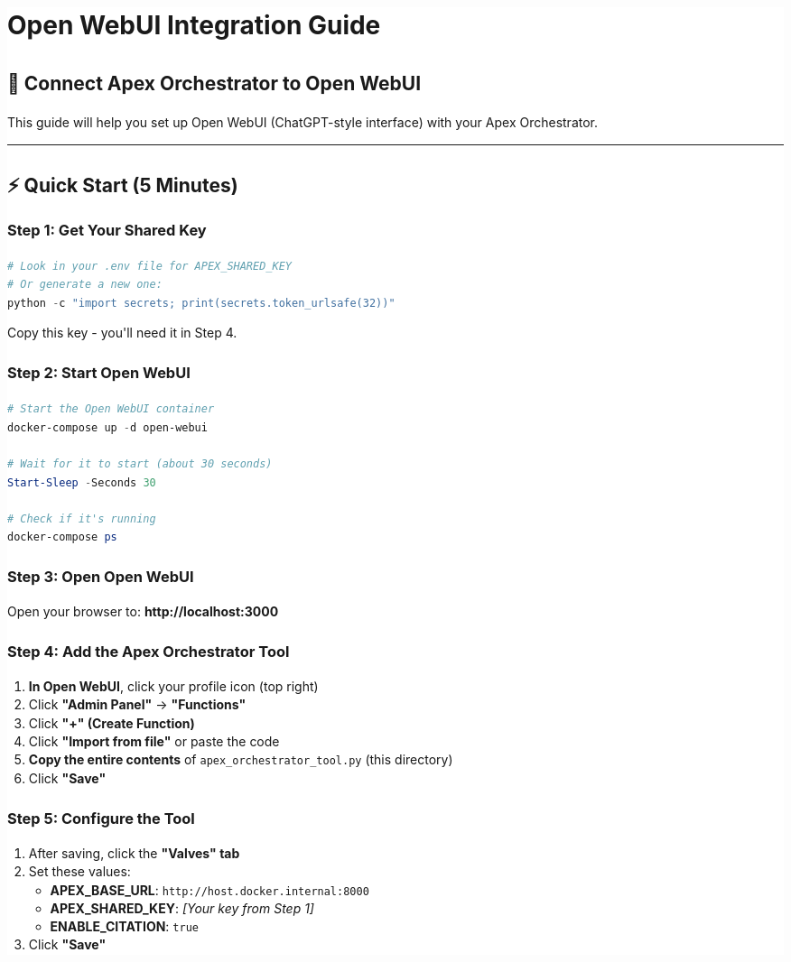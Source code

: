 # Open WebUI Integration Guide

## 🎉 Connect Apex Orchestrator to Open WebUI

This guide will help you set up Open WebUI (ChatGPT-style interface) with your Apex Orchestrator.

---

## ⚡ Quick Start (5 Minutes)

### Step 1: Get Your Shared Key

```powershell
# Look in your .env file for APEX_SHARED_KEY
# Or generate a new one:
python -c "import secrets; print(secrets.token_urlsafe(32))"
```

Copy this key - you'll need it in Step 4.

### Step 2: Start Open WebUI

```powershell
# Start the Open WebUI container
docker-compose up -d open-webui

# Wait for it to start (about 30 seconds)
Start-Sleep -Seconds 30

# Check if it's running
docker-compose ps
```

### Step 3: Open Open WebUI

Open your browser to: **http://localhost:3000**

### Step 4: Add the Apex Orchestrator Tool

1. **In Open WebUI**, click your profile icon (top right)
2. Click **"Admin Panel"** → **"Functions"**
3. Click **"+" (Create Function)**
4. Click **"Import from file"** or paste the code
5. **Copy the entire contents** of `apex_orchestrator_tool.py` (this directory)
6. Click **"Save"**

### Step 5: Configure the Tool

1. After saving, click the **"Valves" tab**
2. Set these values:
   - **APEX_BASE_URL**: `http://host.docker.internal:8000`
   - **APEX_SHARED_KEY**: *[Your key from Step 1]*
   - **ENABLE_CITATION**: `true`
3. Click **"Save"**

